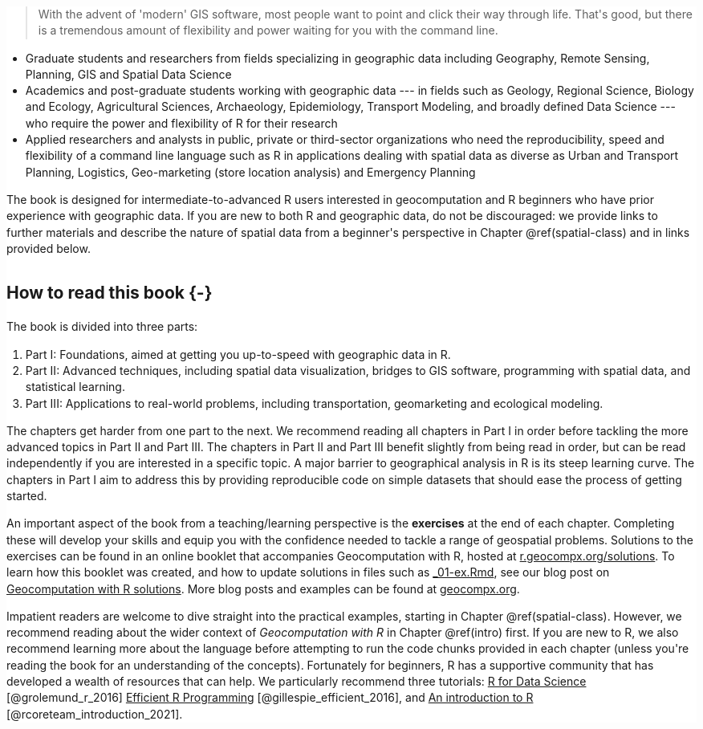   > With the advent of 'modern' GIS software, most people want to point and click their way through life. That's good, but there is a tremendous amount of flexibility and power waiting for you with the command line.

- Graduate students and researchers from fields specializing in geographic data including Geography, Remote Sensing, Planning, GIS and Spatial Data Science
- Academics and post-graduate students working with geographic data --- in fields such as Geology, Regional Science, Biology and Ecology, Agricultural Sciences, Archaeology, Epidemiology, Transport Modeling, and broadly defined Data Science --- who require the power and flexibility of R for their research
- Applied researchers and analysts in public, private or third-sector organizations who need the reproducibility, speed and flexibility of a command line language such as R in applications dealing with spatial data as diverse as Urban and Transport Planning, Logistics, Geo-marketing (store location analysis) and Emergency Planning

The book is designed for intermediate-to-advanced R users interested in geocomputation and R beginners who have prior experience with geographic data.
If you are new to both R and geographic data, do not be discouraged: we provide links to further materials and describe the nature of spatial data from a beginner's perspective in Chapter \@ref(spatial-class) and in links provided below.

## How to read this book {-}

The book is divided into three parts:

1. Part I: Foundations, aimed at getting you up-to-speed with geographic data in R.
2. Part II: Advanced techniques, including spatial data visualization, bridges to GIS software, programming with spatial data, and statistical learning.
3. Part III: Applications to real-world problems, including transportation, geomarketing and ecological modeling.

The chapters get harder from one part to the next.
We recommend reading all chapters in Part I in order before tackling the more advanced topics in Part II and Part III.
The chapters in Part II and Part III benefit slightly from being read in order, but can be read independently if you are interested in a specific topic.
A major barrier to geographical analysis in R is its steep learning curve.
The chapters in Part I aim to address this by providing reproducible code on simple datasets that should ease the process of getting started.

An important aspect of the book from a teaching/learning perspective is the **exercises** at the end of each chapter.
Completing these will develop your skills and equip you with the confidence needed to tackle a range of geospatial problems.
Solutions to the exercises can be found in an online booklet that accompanies Geocomputation with R, hosted at [r.geocompx.org/solutions](https://r.geocompx.org/solutions).
To learn how this booklet was created, and how to update solutions in files such as [_01-ex.Rmd](https://github.com/geocompx/geocompr/blob/main/_01-ex.Rmd), see our blog post on [Geocomputation with R solutions](https://geocompx.org/post/2022/geocompr-solutions/).
More blog posts and examples can be found at [geocompx.org](https://geocompx.org).

Impatient readers are welcome to dive straight into the practical examples, starting in Chapter \@ref(spatial-class).
However, we recommend reading about the wider context of *Geocomputation with R* in Chapter \@ref(intro) first.
If you are new to R, we also recommend learning more about the language before attempting to run the code chunks provided in each chapter (unless you're reading the book for an understanding of the concepts).
Fortunately for beginners, R has a supportive community that has developed a wealth of resources that can help.
We particularly recommend three tutorials:  [R for Data Science](https://r4ds.had.co.nz/) [@grolemund_r_2016] [Efficient R Programming](https://csgillespie.github.io/efficientR/) [@gillespie_efficient_2016], and  [An introduction to R](http://colinfay.me/intro-to-r/) [@rcoreteam_introduction_2021].
